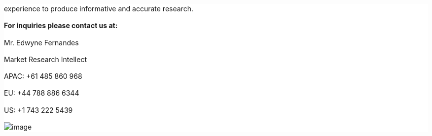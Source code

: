 experience to produce informative and accurate research.</span></p><p><strong>For inquiries please contact us at:</strong></p><p>Mr. Edwyne Fernandes</p><p>Market Research Intellect</p><p>APAC: +61 485 860 968</p><p>EU: +44 788 886 6344</p><p>US: +1 743 222 5439</p>
![image](https://github.com/user-attachments/assets/8d3d456c-1293-4f7b-9fdd-11d2365b3417)
